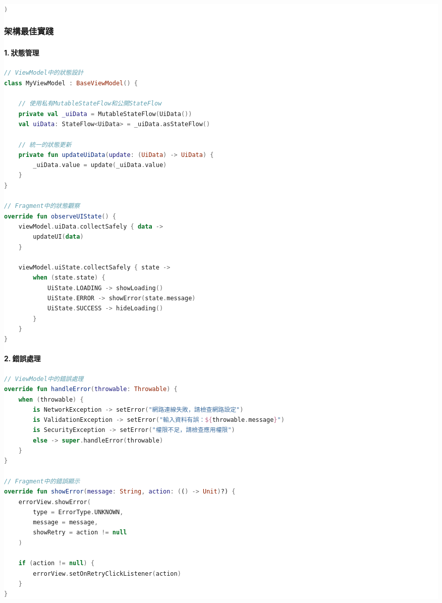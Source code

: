 ```kotlin
)
```

### **架構最佳實踐**

#### **1. 狀態管理**
```kotlin
// ViewModel中的狀態設計
class MyViewModel : BaseViewModel() {
    
    // 使用私有MutableStateFlow和公開StateFlow
    private val _uiData = MutableStateFlow(UiData())
    val uiData: StateFlow<UiData> = _uiData.asStateFlow()
    
    // 統一的狀態更新
    private fun updateUiData(update: (UiData) -> UiData) {
        _uiData.value = update(_uiData.value)
    }
}

// Fragment中的狀態觀察
override fun observeUIState() {
    viewModel.uiData.collectSafely { data ->
        updateUI(data)
    }
    
    viewModel.uiState.collectSafely { state ->
        when (state.state) {
            UiState.LOADING -> showLoading()
            UiState.ERROR -> showError(state.message)
            UiState.SUCCESS -> hideLoading()
        }
    }
}
```

#### **2. 錯誤處理**
```kotlin
// ViewModel中的錯誤處理
override fun handleError(throwable: Throwable) {
    when (throwable) {
        is NetworkException -> setError("網路連線失敗，請檢查網路設定")
        is ValidationException -> setError("輸入資料有誤：${throwable.message}")
        is SecurityException -> setError("權限不足，請檢查應用權限")
        else -> super.handleError(throwable)
    }
}

// Fragment中的錯誤顯示
override fun showError(message: String, action: (() -> Unit)?) {
    errorView.showError(
        type = ErrorType.UNKNOWN,
        message = message,
        showRetry = action != null
    )
    
    if (action != null) {
        errorView.setOnRetryClickListener(action)
    }
}
```
